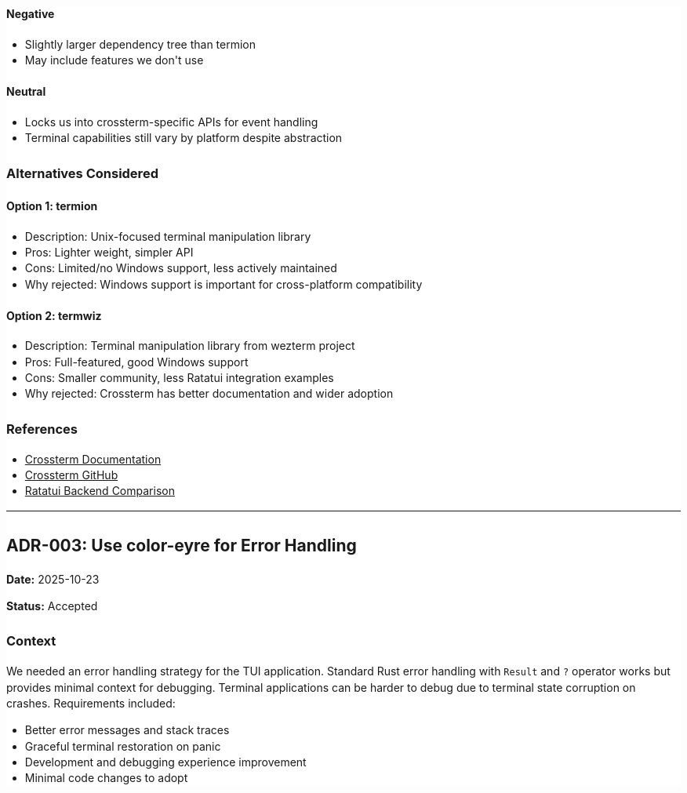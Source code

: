 #### Negative

- Slightly larger dependency tree than termion
- May include features we don't use

#### Neutral

- Locks us into crossterm-specific APIs for event handling
- Terminal capabilities still vary by platform despite abstraction

### Alternatives Considered

#### Option 1: termion

- Description: Unix-focused terminal manipulation library
- Pros: Lighter weight, simpler API
- Cons: Limited/no Windows support, less actively maintained
- Why rejected: Windows support is important for cross-platform
  compatibility

#### Option 2: termwiz

- Description: Terminal manipulation library from wezterm project
- Pros: Full-featured, good Windows support
- Cons: Smaller community, less Ratatui integration examples
- Why rejected: Crossterm has better documentation and wider
  adoption

### References

- [Crossterm Documentation](https://docs.rs/crossterm)
- [Crossterm GitHub](https://github.com/crossterm-rs/crossterm)
- [Ratatui Backend Comparison](https://ratatui.rs/concepts/backends/)

---

## ADR-003: Use color-eyre for Error Handling

**Date:** 2025-10-23

**Status:** Accepted

### Context

We needed an error handling strategy for the TUI application. Standard Rust
error handling with `Result` and `?` operator works but provides minimal
context for debugging. Terminal applications can be harder to debug due to
terminal state corruption on crashes. Requirements included:

- Better error messages and stack traces
- Graceful terminal restoration on panic
- Development and debugging experience improvement
- Minimal code changes to adopt
